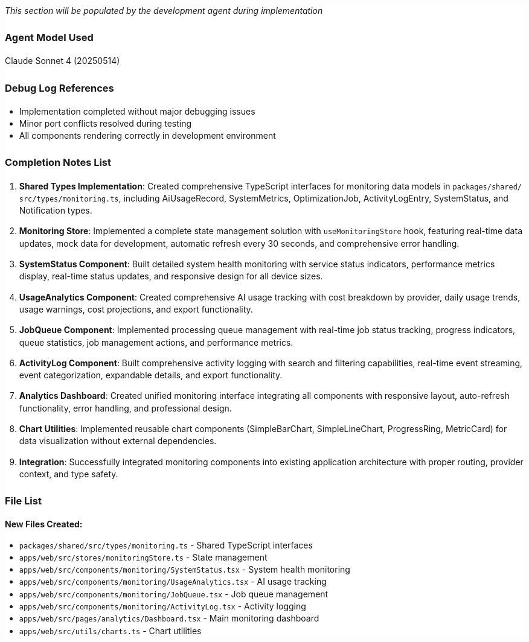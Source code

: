 *This section will be populated by the development agent during implementation*

### **Agent Model Used**

Claude Sonnet 4 (20250514)

### **Debug Log References**

- Implementation completed without major debugging issues
- Minor port conflicts resolved during testing
- All components rendering correctly in development environment

### **Completion Notes List**

1. **Shared Types Implementation**: Created comprehensive TypeScript interfaces for monitoring data models in `packages/shared/src/types/monitoring.ts`, including AiUsageRecord, SystemMetrics, OptimizationJob, ActivityLogEntry, SystemStatus, and Notification types.

2. **Monitoring Store**: Implemented a complete state management solution with `useMonitoringStore` hook, featuring real-time data updates, mock data for development, automatic refresh every 30 seconds, and comprehensive error handling.

3. **SystemStatus Component**: Built detailed system health monitoring with service status indicators, performance metrics display, real-time status updates, and responsive design for all device sizes.

4. **UsageAnalytics Component**: Created comprehensive AI usage tracking with cost breakdown by provider, daily usage trends, usage warnings, cost projections, and export functionality.

5. **JobQueue Component**: Implemented processing queue management with real-time job status tracking, progress indicators, queue statistics, job management actions, and performance metrics.

6. **ActivityLog Component**: Built comprehensive activity logging with search and filtering capabilities, real-time event streaming, event categorization, expandable details, and export functionality.

7. **Analytics Dashboard**: Created unified monitoring interface integrating all components with responsive layout, auto-refresh functionality, error handling, and professional design.

8. **Chart Utilities**: Implemented reusable chart components (SimpleBarChart, SimpleLineChart, ProgressRing, MetricCard) for data visualization without external dependencies.

9. **Integration**: Successfully integrated monitoring components into existing application architecture with proper routing, provider context, and type safety.

### **File List**

**New Files Created:**
- `packages/shared/src/types/monitoring.ts` - Shared TypeScript interfaces
- `apps/web/src/stores/monitoringStore.ts` - State management
- `apps/web/src/components/monitoring/SystemStatus.tsx` - System health monitoring
- `apps/web/src/components/monitoring/UsageAnalytics.tsx` - AI usage tracking
- `apps/web/src/components/monitoring/JobQueue.tsx` - Job queue management
- `apps/web/src/components/monitoring/ActivityLog.tsx` - Activity logging
- `apps/web/src/pages/analytics/Dashboard.tsx` - Main monitoring dashboard
- `apps/web/src/utils/charts.ts` - Chart utilities

